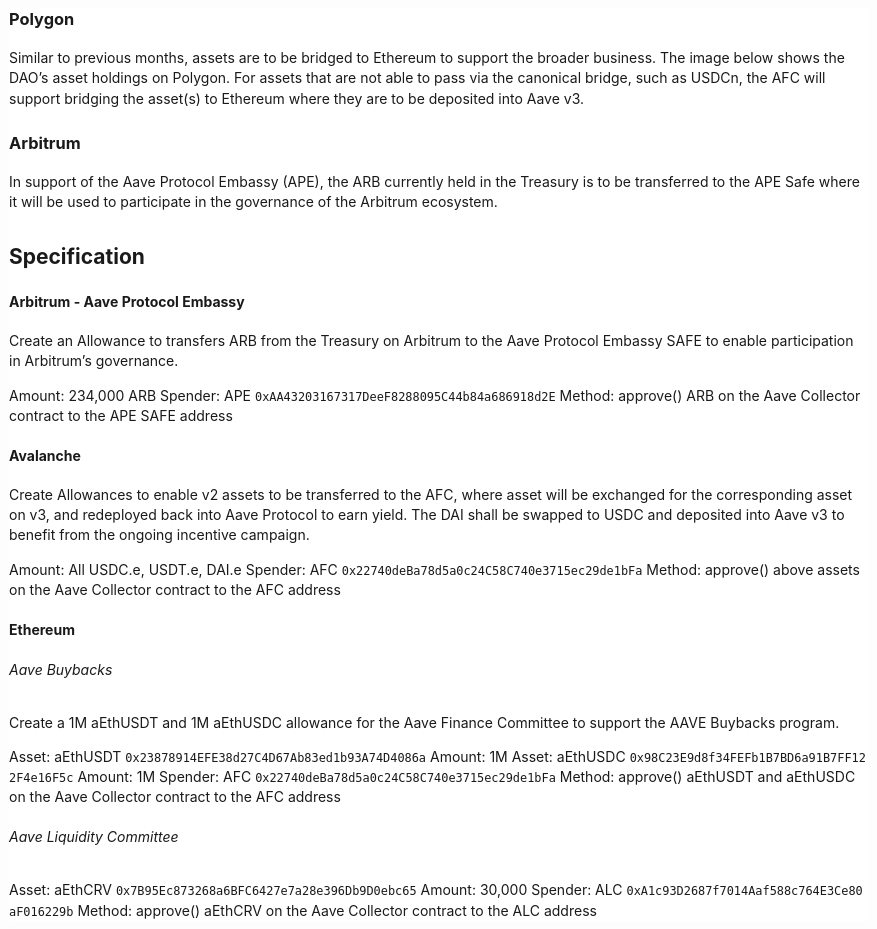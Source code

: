 ### Polygon

Similar to previous months, assets are to be bridged to Ethereum to support the broader business. The image below shows the DAO’s asset holdings on Polygon. For assets that are not able to pass via the canonical
bridge, such as USDCn, the AFC will support bridging the asset(s) to Ethereum where they are to be deposited into Aave v3.

### Arbitrum

In support of the Aave Protocol Embassy (APE), the ARB currently held in the Treasury is to be transferred to the APE Safe where it will be used to participate in the governance of the Arbitrum ecosystem.

## Specification

#### Arbitrum - Aave Protocol Embassy

Create an Allowance to transfers ARB from the Treasury on Arbitrum to the Aave Protocol Embassy SAFE to enable participation in Arbitrum’s governance.

Amount: 234,000 ARB
Spender: APE `0xAA43203167317DeeF8288095C44b84a686918d2E`
Method: approve() ARB on the Aave Collector contract to the APE SAFE address

#### Avalanche

Create Allowances to enable v2 assets to be transferred to the AFC, where asset will be exchanged for the corresponding asset on v3, and redeployed back into Aave Protocol to earn yield. The DAI shall be swapped to USDC and deposited into Aave v3 to benefit from the ongoing incentive campaign.

Amount: All USDC.e, USDT.e, DAI.e
Spender: AFC `0x22740deBa78d5a0c24C58C740e3715ec29de1bFa`
Method: approve() above assets on the Aave Collector contract to the AFC address

#### Ethereum

###### Aave Buybacks

Create a 1M aEthUSDT and 1M aEthUSDC allowance for the Aave Finance Committee to support the AAVE Buybacks program.

Asset: aEthUSDT `0x23878914EFE38d27C4D67Ab83ed1b93A74D4086a`
Amount: 1M
Asset: aEthUSDC `0x98C23E9d8f34FEFb1B7BD6a91B7FF122F4e16F5c`
Amount: 1M
Spender: AFC `0x22740deBa78d5a0c24C58C740e3715ec29de1bFa`
Method: approve() aEthUSDT and aEthUSDC on the Aave Collector contract to the AFC address

###### Aave Liquidity Committee

Asset: aEthCRV `0x7B95Ec873268a6BFC6427e7a28e396Db9D0ebc65`
Amount: 30,000
Spender: ALC `0xA1c93D2687f7014Aaf588c764E3Ce80aF016229b`
Method: approve() aEthCRV on the Aave Collector contract to the ALC address
